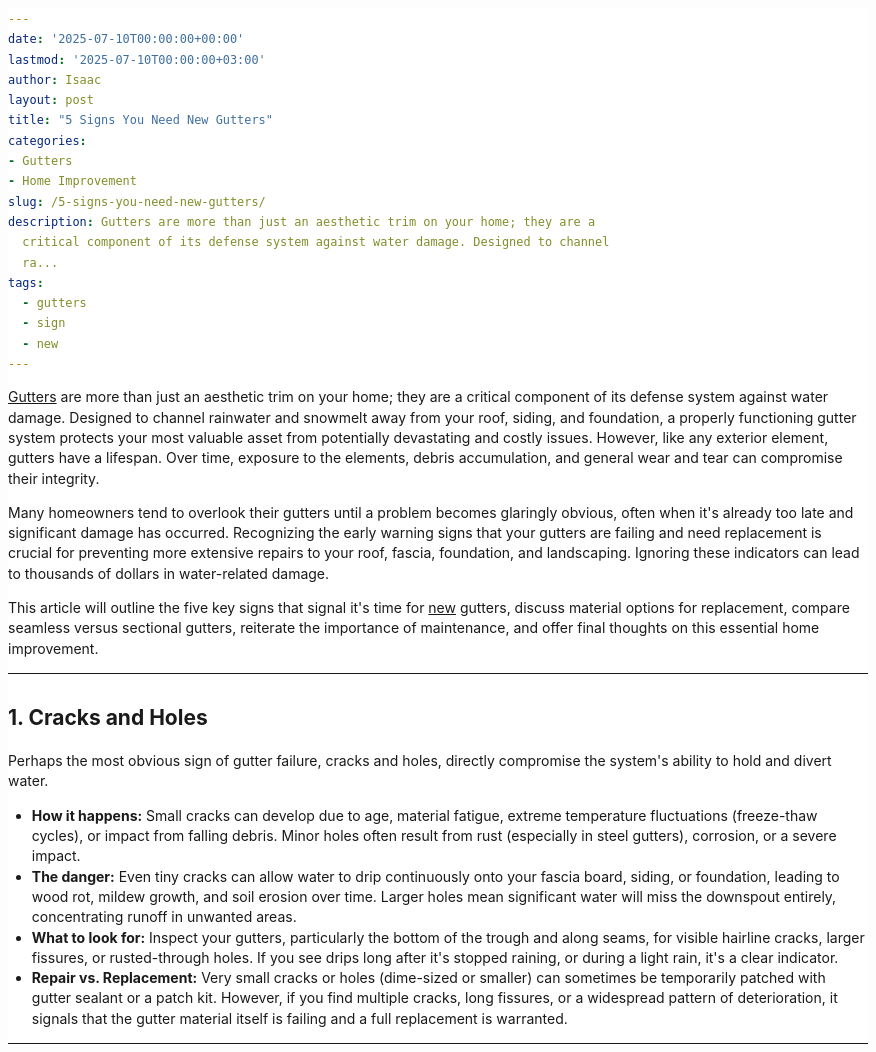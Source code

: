 ```yaml
---
date: '2025-07-10T00:00:00+00:00'
lastmod: '2025-07-10T00:00:00+03:00'
author: Isaac
layout: post
title: "5 Signs You Need New Gutters"
categories:
- Gutters
- Home Improvement
slug: /5-signs-you-need-new-gutters/
description: Gutters are more than just an aesthetic trim on your home; they are a
  critical component of its defense system against water damage. Designed to channel
  ra...
tags: 
  - gutters
  - sign
  - new
---
```

[Gutters](/posts/all-american-gutters-reviews/) are more than just an aesthetic trim on your home; they are a critical component of its defense system against water damage. Designed to channel rainwater and snowmelt away from your roof, siding, and foundation, a properly functioning gutter system protects your most valuable asset from potentially devastating and costly issues. However, like any exterior element, gutters have a lifespan. Over time, exposure to the elements, debris accumulation, and general wear and tear can compromise their integrity.

Many homeowners tend to overlook their gutters until a problem becomes glaringly obvious, often when it's already too late and significant damage has occurred. Recognizing the early warning signs that your gutters are failing and need replacement is crucial for preventing more extensive repairs to your roof, fascia, foundation, and landscaping. Ignoring these indicators can lead to thousands of dollars in water-related damage.

This article will outline the five key signs that signal it's time for [new](/posts/best-tiller-for-breaking-new-ground/) gutters, discuss material options for replacement, compare seamless versus sectional gutters, reiterate the importance of maintenance, and offer final thoughts on this essential home improvement.

---

## 1. Cracks and Holes

Perhaps the most obvious sign of gutter failure, cracks and holes, directly compromise the system's ability to hold and divert water.

* **How it happens:** Small cracks can develop due to age, material fatigue, extreme temperature fluctuations (freeze-thaw cycles), or impact from falling debris. Minor holes often result from rust (especially in steel gutters), corrosion, or a severe impact.
* **The danger:** Even tiny cracks can allow water to drip continuously onto your fascia board, siding, or foundation, leading to wood rot, mildew growth, and soil erosion over time. Larger holes mean significant water will miss the downspout entirely, concentrating runoff in unwanted areas.
* **What to look for:** Inspect your gutters, particularly the bottom of the trough and along seams, for visible hairline cracks, larger fissures, or rusted-through holes. If you see drips long after it's stopped raining, or during a light rain, it's a clear indicator.
* **Repair vs. Replacement:** Very small cracks or holes (dime-sized or smaller) can sometimes be temporarily patched with gutter sealant or a patch kit. However, if you find multiple cracks, long fissures, or a widespread pattern of deterioration, it signals that the gutter material itself is failing and a full replacement is warranted.

---